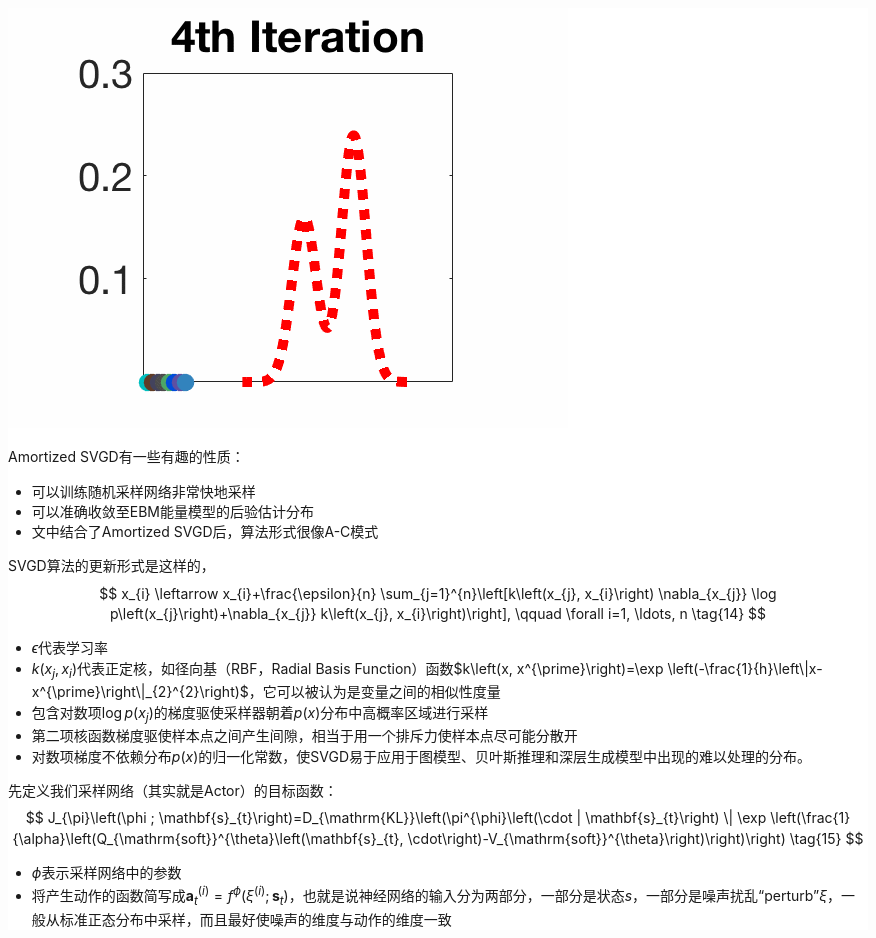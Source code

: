 ![](./rl-with-deep-energy-based-policies/vp.gif)

Amortized SVGD有一些有趣的性质：

- 可以训练随机采样网络非常快地采样
- 可以准确收敛至EBM能量模型的后验估计分布
- 文中结合了Amortized SVGD后，算法形式很像A-C模式

SVGD算法的更新形式是这样的，
$$
x_{i} \leftarrow x_{i}+\frac{\epsilon}{n} \sum_{j=1}^{n}\left[k\left(x_{j}, x_{i}\right) \nabla_{x_{j}} \log p\left(x_{j}\right)+\nabla_{x_{j}} k\left(x_{j}, x_{i}\right)\right], \qquad \forall i=1, \ldots, n
\tag{14}
$$
- $\epsilon$代表学习率
- $k\left(x_{j}, x_{i}\right)$代表正定核，如径向基（RBF，Radial Basis Function）函数$k\left(x, x^{\prime}\right)=\exp \left(-\frac{1}{h}\left\|x-x^{\prime}\right\|_{2}^{2}\right)$，它可以被认为是变量之间的相似性度量
- 包含对数项$\log p\left(x_{j}\right)$的梯度驱使采样器朝着$p(x)$分布中高概率区域进行采样
- 第二项核函数梯度驱使样本点之间产生间隙，相当于用一个排斥力使样本点尽可能分散开
- 对数项梯度不依赖分布$p(x)$的归一化常数，使SVGD易于应用于图模型、贝叶斯推理和深层生成模型中出现的难以处理的分布。

先定义我们采样网络（其实就是Actor）的目标函数：
$$
J_{\pi}\left(\phi ; \mathbf{s}_{t}\right)=D_{\mathrm{KL}}\left(\pi^{\phi}\left(\cdot | \mathbf{s}_{t}\right) \| \exp \left(\frac{1}{\alpha}\left(Q_{\mathrm{soft}}^{\theta}\left(\mathbf{s}_{t}, \cdot\right)-V_{\mathrm{soft}}^{\theta}\right)\right)\right)
\tag{15}
$$
- $\phi$表示采样网络中的参数
- 将产生动作的函数简写成$\mathbf{a}_{t}^{(i)}=f^{\phi}\left(\xi^{(i)} ; \mathbf{s}_{t}\right)$，也就是说神经网络的输入分为两部分，一部分是状态$s$，一部分是噪声扰乱“perturb”$\xi$，一般从标准正态分布中采样，而且最好使噪声的维度与动作的维度一致
